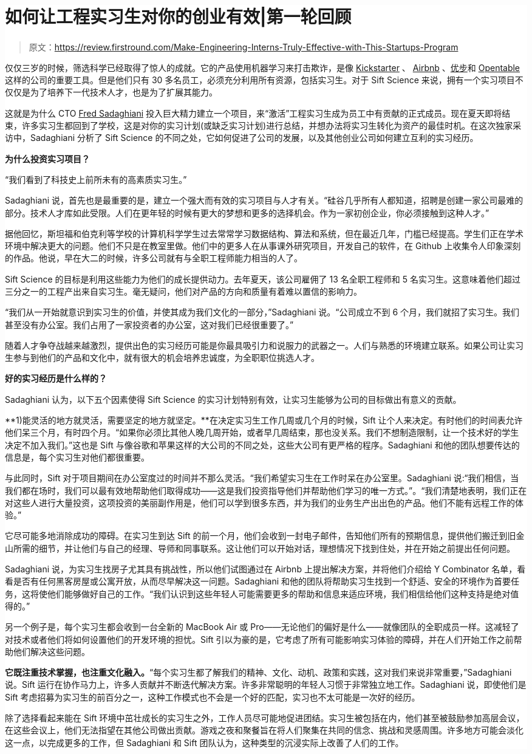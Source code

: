 # 如何让工程实习生对你的创业有效|第一轮回顾

> 原文：<https://review.firstround.com/Make-Engineering-Interns-Truly-Effective-with-This-Startups-Program>

仅仅三岁的时候，筛选科学已经取得了惊人的成就。它的产品使用机器学习来打击欺诈，是像 [Kickstarter](https://www.kickstarter.com/ "null") 、 [Airbnb](https://www.airbnb.com/ "null") 、[优步](https://www.uber.com/ "null")和 [Opentable](http://www.opentable.com/miami-restaurants "null") 这样的公司的重要工具。但是他们只有 30 多名员工，必须充分利用所有资源，包括实习生。对于 Sift Science 来说，拥有一个实习项目不仅仅是为了培养下一代技术人才，也是为了扩展其能力。

这就是为什么 CTO [Fred Sadaghiani](https://www.linkedin.com/in/fredsadaghiani "null") 投入巨大精力建立一个项目，来“激活”工程实习生成为员工中有贡献的正式成员。现在夏天即将结束，许多实习生都回到了学校，这是对你的实习计划(或缺乏实习计划)进行总结，并想办法将实习生转化为资产的最佳时机。在这次独家采访中，Sadaghiani 分析了 Sift Science 的不同之处，它如何促进了公司的发展，以及其他创业公司如何建立互利的实习经历。

**为什么投资实习项目？**

“我们看到了科技史上前所未有的高素质实习生。”

Sadaghiani 说，首先也是最重要的是，建立一个强大而有效的实习项目与人才有关。“硅谷几乎所有人都知道，招聘是创建一家公司最难的部分。技术人才库如此受限。人们在更年轻的时候有更大的梦想和更多的选择机会。作为一家初创企业，你必须接触到这种人才。”

据他回忆，斯坦福和伯克利等学校的计算机科学学生过去常常学习数据结构、算法和系统，但在最近几年，门槛已经提高。学生们正在学术环境中解决更大的问题。他们不只是在教室里做。他们中的更多人在从事课外研究项目，开发自己的软件，在 Github 上收集令人印象深刻的作品。他说，早在大二的时候，许多公司就有与全职工程师能力相当的人了。

Sift Science 的目标是利用这些能力为他们的成长提供动力。去年夏天，该公司雇佣了 13 名全职工程师和 5 名实习生。这意味着他们超过三分之一的工程产出来自实习生。毫无疑问，他们对产品的方向和质量有着难以置信的影响力。

“我们从一开始就意识到实习生的价值，并使其成为我们文化的一部分，”Sadaghiani 说。“公司成立不到 6 个月，我们就招了实习生。我们甚至没有办公室。我们占用了一家投资者的办公室，这对我们已经很重要了。”

随着人才争夺战越来越激烈，提供出色的实习经历可能是你最具吸引力和说服力的武器之一。人们与熟悉的环境建立联系。如果公司让实习生参与到他们的产品和文化中，就有很大的机会培养忠诚度，为全职职位挑选人才。

**好的实习经历是什么样的？**

Sadaghiani 认为，以下五个因素使得 Sift Science 的实习计划特别有效，让实习生能够为公司的目标做出有意义的贡献。

**1)能灵活的地方就灵活，需要坚定的地方就坚定。**在决定实习生工作几周或几个月的时候，Sift 让个人来决定。有时他们的时间表允许他们呆三个月，有时四个月。“如果你必须比其他人晚几周开始，或者早几周结束，那也没关系。我们不想制造限制，让一个技术好的学生决定不加入我们。”这也是 Sift 与像谷歌和苹果这样的大公司的不同之处，这些大公司有更严格的程序。Sadaghiani 和他的团队想要传达的信息是，每个实习生对他们都很重要。

与此同时，Sift 对于项目期间在办公室度过的时间并不那么灵活。“我们希望实习生在工作时呆在办公室里。Sadaghiani 说:“我们相信，当我们都在场时，我们可以最有效地帮助他们取得成功——这是我们投资指导他们并帮助他们学习的唯一方式。”。“我们清楚地表明，我们正在对这些人进行大量投资，这项投资的美丽副作用是，他们可以学到很多东西，并为我们的业务生产出出色的产品。他们不能有远程工作的体验。”

它尽可能多地消除成功的障碍。在实习生到达 Sift 的前一个月，他们会收到一封电子邮件，告知他们所有的预期信息，提供他们搬迁到旧金山所需的细节，并让他们与自己的经理、导师和同事联系。这让他们可以开始对话，理想情况下找到住处，并在开始之前提出任何问题。

Sadaghiani 说，为实习生找房子尤其具有挑战性，所以他们试图通过在 Airbnb 上提出解决方案，并将他们介绍给 Y Combinator 名单，看看是否有任何黑客房屋或公寓开放，从而尽早解决这一问题。Sadaghiani 和他的团队将帮助实习生找到一个舒适、安全的环境作为首要任务，这将使他们能够做好自己的工作。“我们认识到这些年轻人可能需要更多的帮助和信息来适应环境，我们相信给他们这种支持是绝对值得的。”

另一个例子是，每个实习生都会收到一台全新的 MacBook Air 或 Pro——无论他们的偏好是什么——就像团队的全职成员一样。这减轻了对技术或者他们将如何设置他们的开发环境的担忧。Sift 引以为豪的是，它考虑了所有可能影响实习体验的障碍，并在人们开始工作之前帮助他们解决这些问题。

**它既注重技术掌握，也注重文化融入。**“每个实习生都了解我们的精神、文化、动机、政策和实践，这对我们来说非常重要，”Sadaghiani 说。Sift 运行在协作马力上，许多人贡献并不断迭代解决方案。许多非常聪明的年轻人习惯于非常独立地工作。Sadaghiani 说，即使他们是 Sift 考虑招募为实习生的前百分之一，这种工作模式也不会是一个好的匹配，实习也不太可能是一次好的经历。

除了选择看起来能在 Sift 环境中茁壮成长的实习生之外，工作人员尽可能地促进团结。实习生被包括在内，他们甚至被鼓励参加高层会议，在这些会议上，他们无法指望在其他公司做出贡献。游戏之夜和聚餐旨在将人们聚集在共同的信念、挑战和灵感周围。许多地方可能会淡化这一点，以完成更多的工作，但 Sadaghiani 和 Sift 团队认为，这种类型的沉浸实际上改善了人们的工作。
